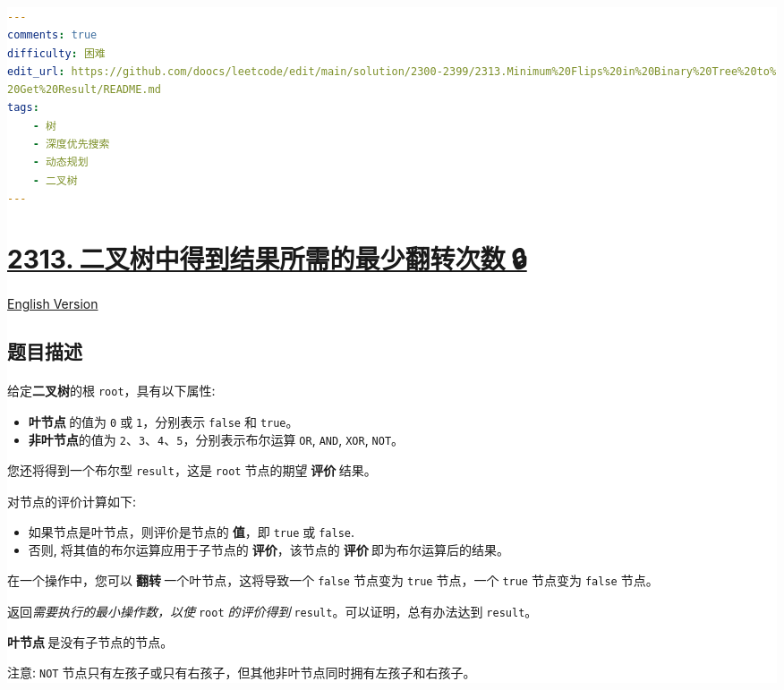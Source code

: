 ```yaml
---
comments: true
difficulty: 困难
edit_url: https://github.com/doocs/leetcode/edit/main/solution/2300-2399/2313.Minimum%20Flips%20in%20Binary%20Tree%20to%20Get%20Result/README.md
tags:
    - 树
    - 深度优先搜索
    - 动态规划
    - 二叉树
---
```




# [2313. 二叉树中得到结果所需的最少翻转次数 🔒](https://leetcode.cn/problems/minimum-flips-in-binary-tree-to-get-result)

[English Version](/solution/2300-2399/2313.Minimum%20Flips%20in%20Binary%20Tree%20to%20Get%20Result/README_EN.md)

## 题目描述



<p>给定<strong>二叉树</strong>的根 <code>root</code>，具有以下属性:</p>

<ul>
	<li><strong>叶节点&nbsp;</strong>的值为 <code>0</code> 或 <code>1</code>，分别表示 <code>false</code> 和 <code>true</code>。</li>
	<li><strong>非叶节点</strong>的值为 <code>2</code>、<code>3</code>、<code>4</code>、<code>5</code>，分别表示布尔运算&nbsp;<code>OR</code>,&nbsp;<code>AND</code>,&nbsp;<code>XOR</code>,&nbsp;<code>NOT</code>。</li>
</ul>

<p>您还将得到一个布尔型&nbsp;<code>result</code>，这是 <code>root</code>&nbsp;节点的期望&nbsp;<strong>评价</strong><strong>&nbsp;</strong>结果。</p>

<p data-group="1-1">对节点的评价计算如下:</p>

<ul>
	<li>如果节点是叶节点，则评价是节点的&nbsp;<strong>值</strong>，即 <code>true</code> 或&nbsp;<code>false</code>.</li>
	<li>否则, 将其值的布尔运算应用于子节点的&nbsp;<strong>评价</strong>，该节点的&nbsp;<strong>评价&nbsp;</strong>即为布尔运算后的结果。</li>
</ul>

<p>在一个操作中，您可以&nbsp;<strong>翻转&nbsp;</strong>一个叶节点，这将导致一个 <code>false</code>&nbsp;节点变为 <code>true</code>&nbsp;节点，一个 <code>true</code>&nbsp;节点变为 <code>false</code>&nbsp;节点。</p>

<p>返回<em>需要执行的最小操作数，以使 </em><code>root</code><em>&nbsp;的</em><em>评价得到&nbsp;</em><code>result</code>。可以证明，总有办法达到 <code>result</code>。</p>

<p data-group="1-1"><strong>叶节点&nbsp;</strong>是没有子节点的节点。</p>

<p>注意: <code>NOT</code> 节点只有左孩子或只有右孩子，但其他非叶节点同时拥有左孩子和右孩子。</p>
